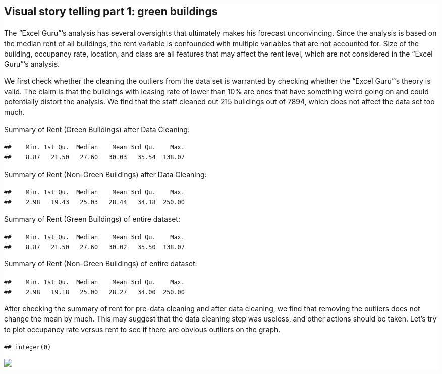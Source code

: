 ## Visual story telling part 1: green buildings

The “Excel Guru”’s analysis has several oversights that ultimately makes
his forecast unconvincing. Since the analysis is based on the median
rent of all buildings, the rent variable is confounded with multiple
variables that are not accounted for. Size of the building, occupancy
rate, location, and class are all features that may affect the rent
level, which are not considered in the “Excel Guru”’s analysis.

We first check whether the cleaning the outliers from the data set is
warranted by checking whether the “Excel Guru”’s theory is valid. The
claim is that the buildings with leasing rate of lower than 10% are ones
that have something weird going on and could potentially distort the
analysis. We find that the staff cleaned out 215 buildings out of 7894,
which does not affect the data set too much.

Summary of Rent (Green Buildings) after Data Cleaning:

    ##    Min. 1st Qu.  Median    Mean 3rd Qu.    Max. 
    ##    8.87   21.50   27.60   30.03   35.54  138.07

Summary of Rent (Non-Green Buildings) after Data Cleaning:

    ##    Min. 1st Qu.  Median    Mean 3rd Qu.    Max. 
    ##    2.98   19.43   25.03   28.44   34.18  250.00

Summary of Rent (Green Buildings) of entire dataset:

    ##    Min. 1st Qu.  Median    Mean 3rd Qu.    Max. 
    ##    8.87   21.50   27.60   30.02   35.50  138.07

Summary of Rent (Non-Green Buildings) of entire dataset:

    ##    Min. 1st Qu.  Median    Mean 3rd Qu.    Max. 
    ##    2.98   19.18   25.00   28.27   34.00  250.00

After checking the summary of rent for pre-data cleaning and after data
cleaning, we find that removing the outliers does not change the mean by
much. This may suggest that the data cleaning step was useless, and
other actions should be taken. Let’s try to plot occupancy rate versus
rent to see if there are obvious outliers on the graph.

    ## integer(0)

![](STA380-Pt2-Anthony-Huang_files/figure-markdown_strict/plot1-1.png)
